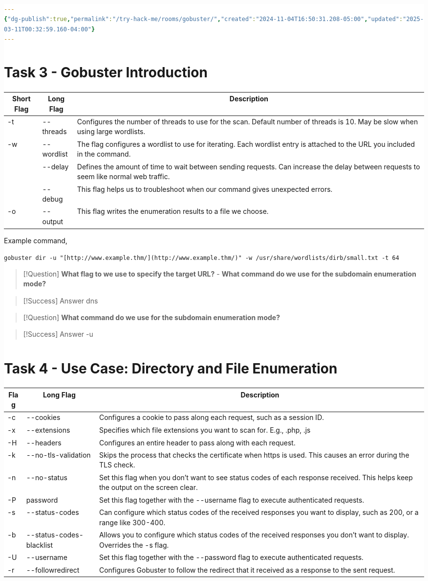 ```yaml
---
{"dg-publish":true,"permalink":"/try-hack-me/rooms/gobuster/","created":"2024-11-04T16:50:31.208-05:00","updated":"2025-03-11T00:32:59.160-04:00"}
---
```


# Task 3 - Gobuster Introduction

| Short Flag | Long Flag  | Description                                                                                                                           |
| ---------- | ---------- | ------------------------------------------------------------------------------------------------------------------------------------- |
| -t         | --threads  | Configures the number of threads to use for the scan. Default number of threads is 10. May be slow when using large wordlists.        |
| -w         | --wordlist | The flag configures a wordlist to use for iterating. Each wordlist entry is attached to the URL you included in the command.          |
|            | --delay    | Defines the amount of time to wait between sending requests. Can increase the delay between requests to seem like normal web traffic. |
|            | --debug    | This flag helps us to troubleshoot when our command gives unexpected errors.                                                          |
| -o         | --output   | This flag writes the enumeration results to a file we choose.                                                                         |

Example command,
```
gobuster dir -u "[http://www.example.thm/](http://www.example.thm/)" -w /usr/share/wordlists/dirb/small.txt -t 64
```

> [!Question]
> **What flag to we use to specify the target URL?** - **What command do we use for the subdomain enumeration mode?** 

> [!Success] Answer
> dns
 
> [!Question]
> **What command do we use for the subdomain enumeration mode?**

> [!Success] Answer
> -u  
# Task 4 - Use Case: Directory and File Enumeration

| Flag | Long Flag                | Description                                                                                                                      |
| ---- | ------------------------ | -------------------------------------------------------------------------------------------------------------------------------- |
| -c   | --cookies                | Configures a cookie to pass along each request, such as a session ID.                                                            |
| -x   | --extensions             | Specifies which file extensions you want to scan for. E.g., .php, .js                                                            |
| -H   | --headers                | Configures an entire header to pass along with each request.                                                                     |
| -k   | --no-tls-validation      | Skips the process that checks the certificate when https is used. This causes an error during the TLS check.                     |
| -n   | --no-status              | Set this flag when you don’t want to see status codes of each response received. This helps keep the output on the screen clear. |
| -P   | password                 | Set this flag together with the --username flag to execute authenticated requests.                                               |
| -s   | --status-codes           | Can configure which status codes of the received responses you want to display, such as 200, or a range like 300-400.            |
| -b   | --status-codes-blacklist | Allows you to configure which status codes of the received responses you don’t want to display. Overrides the -s flag.           |
| -U   | --username               | Set this flag together with the --password flag to execute authenticated requests.                                               |
| -r   | --followredirect         | Configures Gobuster to follow the redirect that it received as a response to the sent request.                                   |
